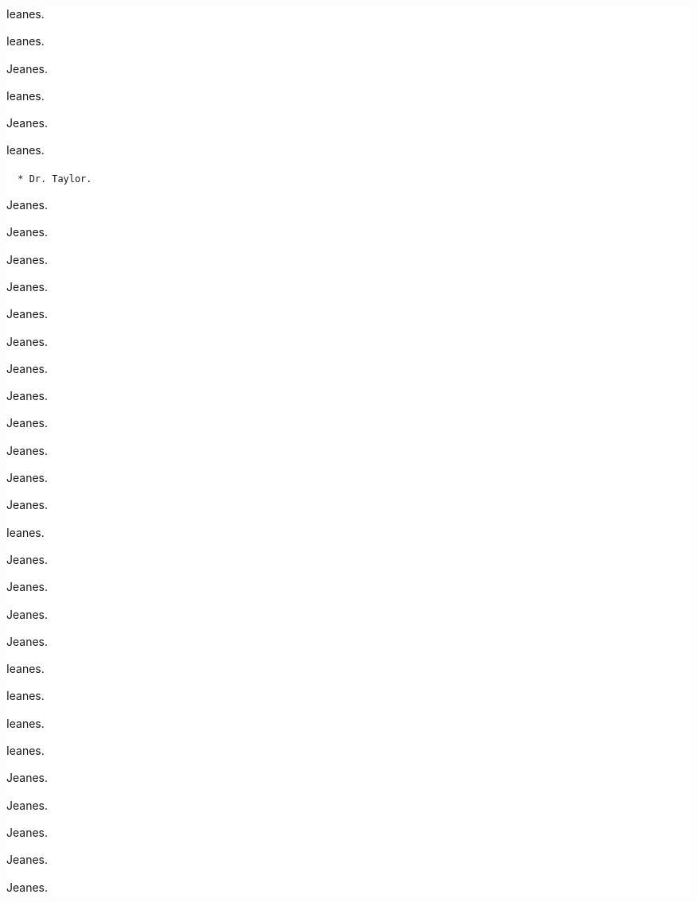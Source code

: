 Ieanes.

Ieanes.

Jeanes.

Ieanes.

Jeanes.

Ieanes.

      * Dr. Taylor.

Jeanes.

Jeanes.

Jeanes.

Jeanes.

Jeanes.

Jeanes.

Jeanes.

Jeanes.

Jeanes.

Jeanes.

Jeanes.

Jeanes.

Ieanes.

Jeanes.

Jeanes.

Jeanes.

Jeanes.

Ieanes.

Ieanes.

Ieanes.

Ieanes.

Jeanes.

Jeanes.

Jeanes.

Jeanes.

Jeanes.
